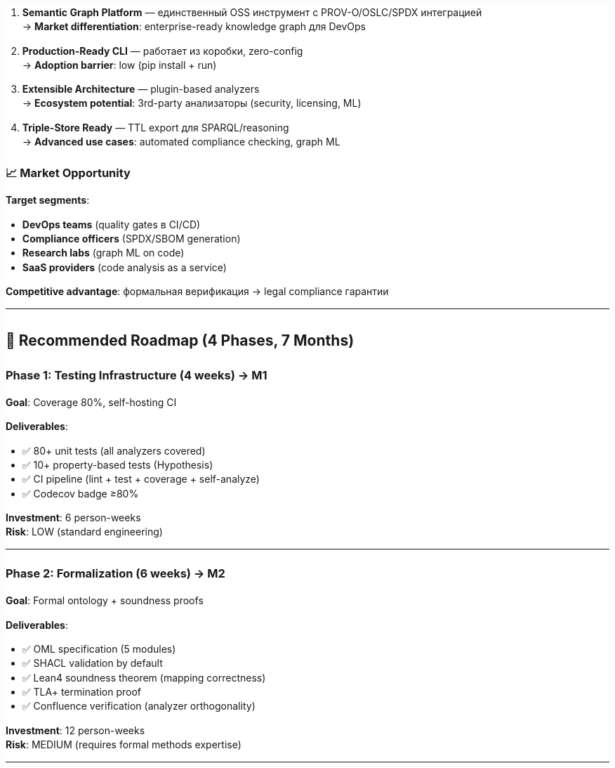 1. **Semantic Graph Platform** — единственный OSS инструмент с PROV-O/OSLC/SPDX интеграцией  
   → **Market differentiation**: enterprise-ready knowledge graph для DevOps

2. **Production-Ready CLI** — работает из коробки, zero-config  
   → **Adoption barrier**: low (pip install + run)

3. **Extensible Architecture** — plugin-based analyzers  
   → **Ecosystem potential**: 3rd-party анализаторы (security, licensing, ML)

4. **Triple-Store Ready** — TTL export для SPARQL/reasoning  
   → **Advanced use cases**: automated compliance checking, graph ML

### 📈 Market Opportunity

**Target segments**:
- **DevOps teams** (quality gates в CI/CD)
- **Compliance officers** (SPDX/SBOM generation)
- **Research labs** (graph ML on code)
- **SaaS providers** (code analysis as a service)

**Competitive advantage**: формальная верификация → legal compliance гарантии

---

## 🚀 Recommended Roadmap (4 Phases, 7 Months)

### Phase 1: Testing Infrastructure (4 weeks) → **M1**
**Goal**: Coverage 80%, self-hosting CI

**Deliverables**:
- ✅ 80+ unit tests (all analyzers covered)
- ✅ 10+ property-based tests (Hypothesis)
- ✅ CI pipeline (lint + test + coverage + self-analyze)
- ✅ Codecov badge ≥80%

**Investment**: 6 person-weeks  
**Risk**: LOW (standard engineering)

---

### Phase 2: Formalization (6 weeks) → **M2**
**Goal**: Formal ontology + soundness proofs

**Deliverables**:
- ✅ OML specification (5 modules)
- ✅ SHACL validation by default
- ✅ Lean4 soundness theorem (mapping correctness)
- ✅ TLA+ termination proof
- ✅ Confluence verification (analyzer orthogonality)

**Investment**: 12 person-weeks  
**Risk**: MEDIUM (requires formal methods expertise)

---
